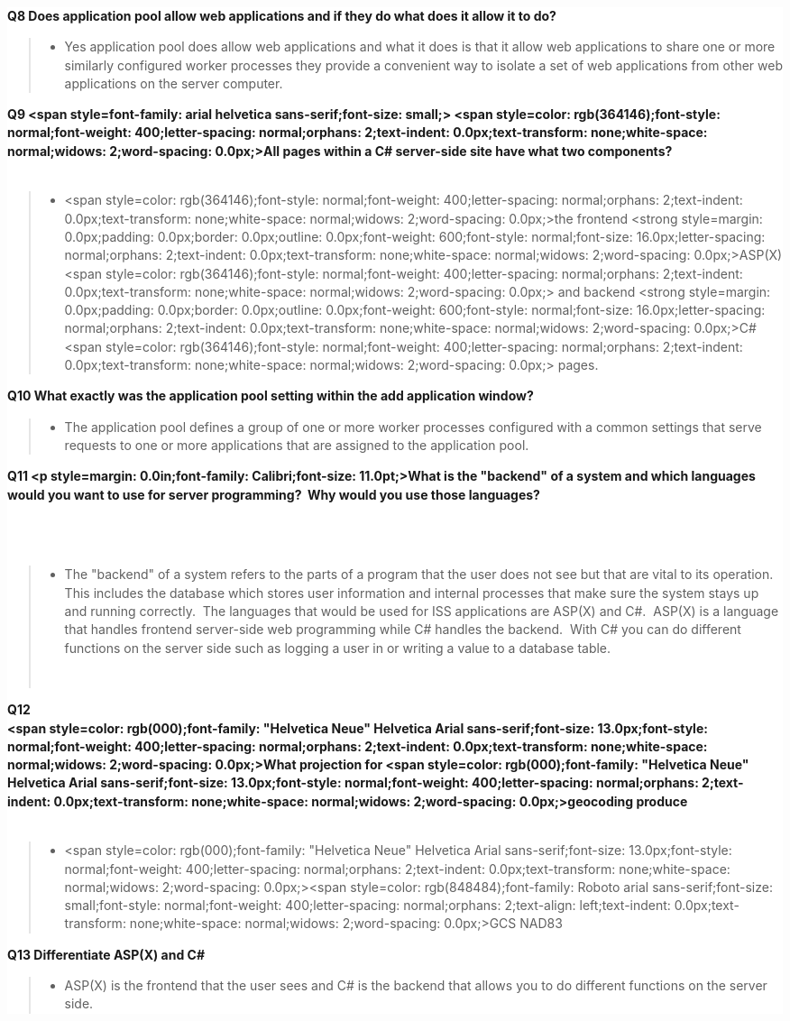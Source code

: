 **Q8 Does application pool allow web applications and if they do what does it allow it to do?<br/>**
> - Yes application pool does allow web applications and what it does is that it allow web applications to share one or more similarly configured worker processes they provide a convenient way to isolate a set of web applications from other web applications on the server computer.
    
**Q9 <span style=font-family: arial  helvetica  sans-serif;font-size: small;> <span style=color: rgb(364146);font-style: normal;font-weight: 400;letter-spacing: normal;orphans: 2;text-indent: 0.0px;text-transform: none;white-space: normal;widows: 2;word-spacing: 0.0px;>All pages within a C# server-side site have what two components?<br></span></span><br/>**
> - <span style=color: rgb(364146);font-style: normal;font-weight: 400;letter-spacing: normal;orphans: 2;text-indent: 0.0px;text-transform: none;white-space: normal;widows: 2;word-spacing: 0.0px;>the frontend </span><strong style=margin: 0.0px;padding: 0.0px;border: 0.0px;outline: 0.0px;font-weight: 600;font-style: normal;font-size: 16.0px;letter-spacing: normal;orphans: 2;text-indent: 0.0px;text-transform: none;white-space: normal;widows: 2;word-spacing: 0.0px;>ASP(X)</strong><span style=color: rgb(364146);font-style: normal;font-weight: 400;letter-spacing: normal;orphans: 2;text-indent: 0.0px;text-transform: none;white-space: normal;widows: 2;word-spacing: 0.0px;> and backend </span><strong style=margin: 0.0px;padding: 0.0px;border: 0.0px;outline: 0.0px;font-weight: 600;font-style: normal;font-size: 16.0px;letter-spacing: normal;orphans: 2;text-indent: 0.0px;text-transform: none;white-space: normal;widows: 2;word-spacing: 0.0px;>C#</strong><span style=color: rgb(364146);font-style: normal;font-weight: 400;letter-spacing: normal;orphans: 2;text-indent: 0.0px;text-transform: none;white-space: normal;widows: 2;word-spacing: 0.0px;> pages.</span>
    
**Q10 What exactly was the application pool setting within the add application window?<br/>**
> - The application pool defines a group of one or more worker processes configured with a common settings that serve requests to one or more applications that are assigned to the application pool.
    
**Q11 <p style=margin: 0.0in;font-family: Calibri;font-size: 11.0pt;>What is the &quot;backend&quot; of a system and which languages would you want to use for server programming?  Why would you use those languages?</p>  <br><br/>**
> - <p style=margin: 0.0in;font-family: Calibri;font-size: 11.0pt;>The &quot;backend&quot; of a system refers to the parts of a program that the user does not see but that are vital to its operation.  This includes the database which stores user information and internal processes that make sure the system stays up and running correctly.  The languages that would be used for ISS applications are ASP(X) and C#.  ASP(X) is a language that handles frontend server-side web programming while C# handles the backend.  With C# you can do different functions on the server side such as logging a user in or writing a value to a database table.  </p>  <br>
    
**Q12 <br>  <span style=color: rgb(000);font-family: &quot;Helvetica Neue&quot;  Helvetica  Arial  sans-serif;font-size: 13.0px;font-style: normal;font-weight: 400;letter-spacing: normal;orphans: 2;text-indent: 0.0px;text-transform: none;white-space: normal;widows: 2;word-spacing: 0.0px;>What projection for <span style=color: rgb(000);font-family: &quot;Helvetica Neue&quot;  Helvetica  Arial  sans-serif;font-size: 13.0px;font-style: normal;font-weight: 400;letter-spacing: normal;orphans: 2;text-indent: 0.0px;text-transform: none;white-space: normal;widows: 2;word-spacing: 0.0px;></span>geocoding produce <br></span><br/>**
> - <span style=color: rgb(000);font-family: &quot;Helvetica Neue&quot;  Helvetica  Arial  sans-serif;font-size: 13.0px;font-style: normal;font-weight: 400;letter-spacing: normal;orphans: 2;text-indent: 0.0px;text-transform: none;white-space: normal;widows: 2;word-spacing: 0.0px;></span><span style=color: rgb(848484);font-family: Roboto  arial  sans-serif;font-size: small;font-style: normal;font-weight: 400;letter-spacing: normal;orphans: 2;text-align: left;text-indent: 0.0px;text-transform: none;white-space: normal;widows: 2;word-spacing: 0.0px;>GCS NAD83</span>
    
**Q13 Differentiate ASP(X) and C#<br/>**
> - ASP(X) is the frontend that the user sees and C# is the backend that allows you to do different functions on the server side.
    